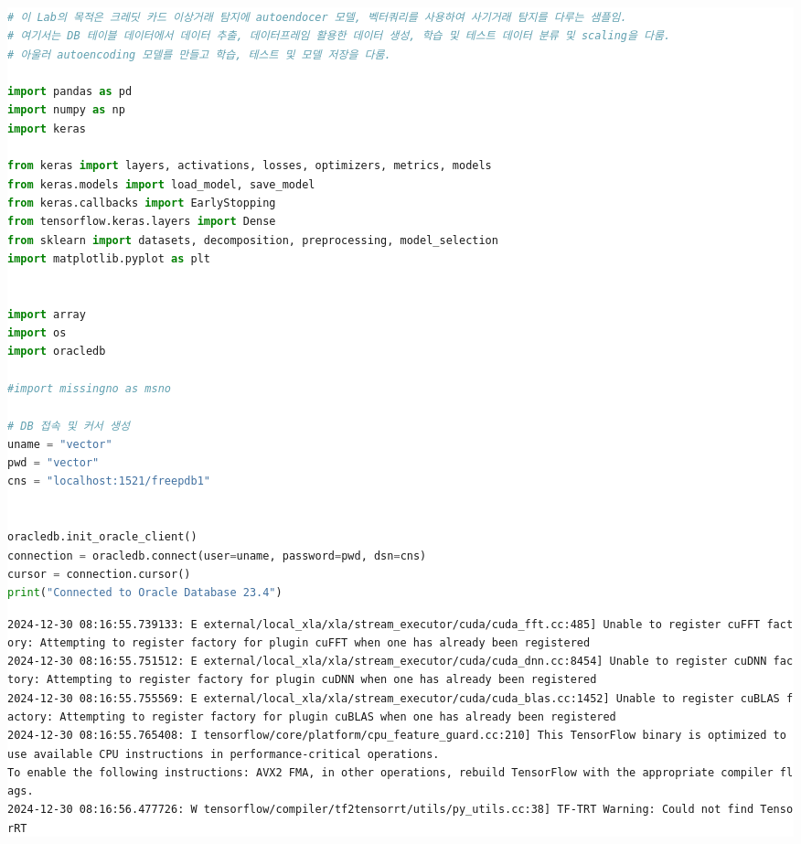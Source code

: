 ```python
# 이 Lab의 목적은 크레딧 카드 이상거래 탐지에 autoendocer 모델, 벡터쿼리를 사용하여 사기거래 탐지를 다루는 샘플임.
# 여기서는 DB 테이블 데이터에서 데이터 추출, 데이터프레임 활용한 데이터 생성, 학습 및 테스트 데이터 분류 및 scaling을 다룸.
# 아울러 autoencoding 모델를 만들고 학습, 테스트 및 모델 저장을 다룸.

import pandas as pd
import numpy as np
import keras

from keras import layers, activations, losses, optimizers, metrics, models
from keras.models import load_model, save_model
from keras.callbacks import EarlyStopping
from tensorflow.keras.layers import Dense
from sklearn import datasets, decomposition, preprocessing, model_selection
import matplotlib.pyplot as plt


import array
import os
import oracledb

#import missingno as msno

# DB 접속 및 커서 생성
uname = "vector"
pwd = "vector"
cns = "localhost:1521/freepdb1"


oracledb.init_oracle_client()
connection = oracledb.connect(user=uname, password=pwd, dsn=cns)
cursor = connection.cursor()
print("Connected to Oracle Database 23.4")

```

    2024-12-30 08:16:55.739133: E external/local_xla/xla/stream_executor/cuda/cuda_fft.cc:485] Unable to register cuFFT factory: Attempting to register factory for plugin cuFFT when one has already been registered
    2024-12-30 08:16:55.751512: E external/local_xla/xla/stream_executor/cuda/cuda_dnn.cc:8454] Unable to register cuDNN factory: Attempting to register factory for plugin cuDNN when one has already been registered
    2024-12-30 08:16:55.755569: E external/local_xla/xla/stream_executor/cuda/cuda_blas.cc:1452] Unable to register cuBLAS factory: Attempting to register factory for plugin cuBLAS when one has already been registered
    2024-12-30 08:16:55.765408: I tensorflow/core/platform/cpu_feature_guard.cc:210] This TensorFlow binary is optimized to use available CPU instructions in performance-critical operations.
    To enable the following instructions: AVX2 FMA, in other operations, rebuild TensorFlow with the appropriate compiler flags.
    2024-12-30 08:16:56.477726: W tensorflow/compiler/tf2tensorrt/utils/py_utils.cc:38] TF-TRT Warning: Could not find TensorRT
